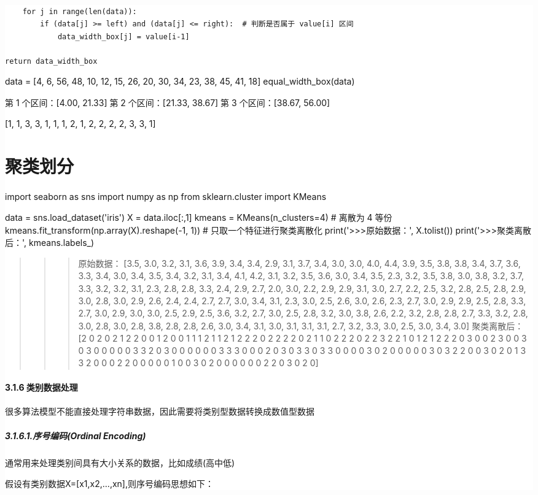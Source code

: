         for j in range(len(data)):
            if (data[j] >= left) and (data[j] <= right):  # 判断是否属于 value[i] 区间
                data_width_box[j] = value[i-1]

    return data_width_box

data = [4, 6, 56, 48, 10, 12, 15, 26, 20, 30, 34, 23, 38, 45, 41, 18]
equal_width_box(data)

第 1 个区间：[4.00, 21.33]
第 2 个区间：[21.33, 38.67]
第 3 个区间：[38.67, 56.00]

[1, 1, 3, 3, 1, 1, 1, 2, 1, 2, 2, 2, 2, 3, 3, 1]

# 聚类划分
import seaborn as sns
import numpy as np
from sklearn.cluster import KMeans

data = sns.load_dataset('iris')
X = data.iloc[:,1]
kmeans = KMeans(n_clusters=4)  # 离散为 4 等份
kmeans.fit_transform(np.array(X).reshape(-1, 1))  # 只取一个特征进行聚类离散化
print('>>>原始数据：', X.tolist())
print('>>>聚类离散后：', kmeans.labels_)

>>>原始数据： [3.5, 3.0, 3.2, 3.1, 3.6, 3.9, 3.4, 3.4, 2.9, 3.1, 3.7, 3.4, 3.0, 3.0, 4.0, 4.4, 3.9, 3.5, 3.8, 3.8, 3.4, 3.7, 3.6, 3.3, 3.4, 3.0, 3.4, 3.5, 3.4, 3.2, 3.1, 3.4, 4.1, 4.2, 3.1, 3.2, 3.5, 3.6, 3.0, 3.4, 3.5, 2.3, 3.2, 3.5, 3.8, 3.0, 3.8, 3.2, 3.7, 3.3, 3.2, 3.2, 3.1, 2.3, 2.8, 2.8, 3.3, 2.4, 2.9, 2.7, 2.0, 3.0, 2.2, 2.9, 2.9, 3.1, 3.0, 2.7, 2.2, 2.5, 3.2, 2.8, 2.5, 2.8, 2.9, 3.0, 2.8, 3.0, 2.9, 2.6, 2.4, 2.4, 2.7, 2.7, 3.0, 3.4, 3.1, 2.3, 3.0, 2.5, 2.6, 3.0, 2.6, 2.3, 2.7, 3.0, 2.9, 2.9, 2.5, 2.8, 3.3, 2.7, 3.0, 2.9, 3.0, 3.0, 2.5, 2.9, 2.5, 3.6, 3.2, 2.7, 3.0, 2.5, 2.8, 3.2, 3.0, 3.8, 2.6, 2.2, 3.2, 2.8, 2.8, 2.7, 3.3, 3.2, 2.8, 3.0, 2.8, 3.0, 2.8, 3.8, 2.8, 2.8, 2.6, 3.0, 3.4, 3.1, 3.0, 3.1, 3.1, 3.1, 2.7, 3.2, 3.3, 3.0, 2.5, 3.0, 3.4, 3.0]
>>>聚类离散后： [2 0 2 0 2 1 2 2 0 0 1 2 0 0 1 1 1 2 1 1 2 1 2 2 2 0 2 2 2 2 0 2 1 1 0 2 2
 2 0 2 2 3 2 2 1 0 1 2 1 2 2 2 0 3 0 0 2 3 0 0 3 0 3 0 0 0 0 0 3 3 2 0 3 0
 0 0 0 0 0 3 3 3 0 0 0 2 0 3 0 3 3 0 3 3 0 0 0 0 3 0 2 0 0 0 0 0 3 0 3 2 2
 0 0 3 0 2 0 1 3 3 2 0 0 0 2 2 0 0 0 0 0 1 0 0 3 0 2 0 0 0 0 0 0 2 2 0 3 0
 2 0]

#### 3.1.6 类别数据处理[](https://www.heywhale.com/api/notebooks/5e40dcceb8c462002d6857eb/RenderedContent?cellcomment=1&cellbookmark=1#3.1.6-类别数据处理)

很多算法模型不能直接处理字符串数据，因此需要将类别型数据转换成数值型数据

##### 3.1.6.1.序号编码(Ordinal Encoding)[](https://www.heywhale.com/api/notebooks/5e40dcceb8c462002d6857eb/RenderedContent?cellcomment=1&cellbookmark=1#3.1.6.1.序号编码(Ordinal-Encoding))

通常用来处理类别间具有大小关系的数据，比如成绩(高中低)

假设有类别数据X=[x1,x2,...,xn],则序号编码思想如下：
